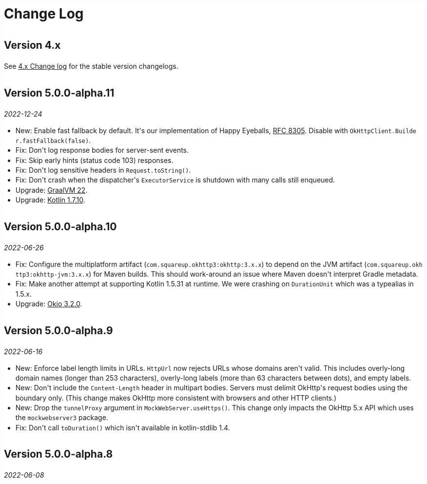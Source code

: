 Change Log
==========

## Version 4.x

See [4.x Change log](https://square.github.io/okhttp/changelogs/changelog_4x/) for the stable version changelogs.

## Version 5.0.0-alpha.11

_2022-12-24_

 *  New: Enable fast fallback by default. It's our implementation of Happy Eyeballs,
    [RFC 8305][rfc_8305]. Disable with `OkHttpClient.Builder.fastFallback(false)`.
 *  Fix: Don't log response bodies for server-sent events.
 *  Fix: Skip early hints (status code 103) responses.
 *  Fix: Don't log sensitive headers in `Request.toString()`.
 *  Fix: Don't crash when the dispatcher's `ExecutorService` is shutdown with many
    calls still enqueued.
 *  Upgrade: [GraalVM 22][graalvm_22].
 *  Upgrade: [Kotlin 1.7.10][kotlin_1_7_10].


## Version 5.0.0-alpha.10

_2022-06-26_

 *  Fix: Configure the multiplatform artifact (`com.squareup.okhttp3:okhttp:3.x.x`) to depend on the
    JVM artifact (`com.squareup.okhttp3:okhttp-jvm:3.x.x`) for Maven builds. This should work-around
    an issue where Maven doesn't interpret Gradle metadata.
 *  Fix: Make another attempt at supporting Kotlin 1.5.31 at runtime. We were crashing on
    `DurationUnit` which was a typealias in 1.5.x.
 *  Upgrade: [Okio 3.2.0][okio_3_2_0].


## Version 5.0.0-alpha.9

_2022-06-16_

 *  New: Enforce label length limits in URLs. `HttpUrl` now rejects URLs whose domains aren't valid.
    This includes overly-long domain names (longer than 253 characters), overly-long labels (more
    than 63 characters between dots), and empty labels.
 *  New: Don't include the `Content-Length` header in multipart bodies. Servers must delimit
    OkHttp's request bodies using the boundary only. (This change makes OkHttp more consistent with
    browsers and other HTTP clients.)
 *  New: Drop the `tunnelProxy` argument in `MockWebServer.useHttps()`. This change only impacts
    the OkHttp 5.x API which uses the `mockwebserver3` package.
 *  Fix: Don't call `toDuration()` which isn't available in kotlin-stdlib 1.4.


## Version 5.0.0-alpha.8

_2022-06-08_


[assertk]: https://github.com/willowtreeapps/assertk
[graalvm]: https://www.graalvm.org/
[graalvm_21]: https://www.graalvm.org/release-notes/21_0/
[graalvm_22]: https://www.graalvm.org/release-notes/22_2/
[kotlin_1_4_20]: https://github.com/JetBrains/kotlin/releases/tag/v1.4.20
[kotlin_1_5_31]: https://github.com/JetBrains/kotlin/releases/tag/v1.5.31
[kotlin_1_6_10]: https://github.com/JetBrains/kotlin/releases/tag/v1.6.10
[kotlin_1_6_21]: https://github.com/JetBrains/kotlin/releases/tag/v1.6.21
[kotlin_1_7_10]: https://github.com/JetBrains/kotlin/releases/tag/v1.7.10
[okio_2_9_0]: https://square.github.io/okio/changelog/#version-290
[okio_3_0_0]: https://square.github.io/okio/changelog/#version-300
[okio_3_1_0]: https://square.github.io/okio/changelog/#version-310
[okio_3_2_0]: https://square.github.io/okio/changelog/#version-320
[rfc_8305]: https://tools.ietf.org/html/rfc8305